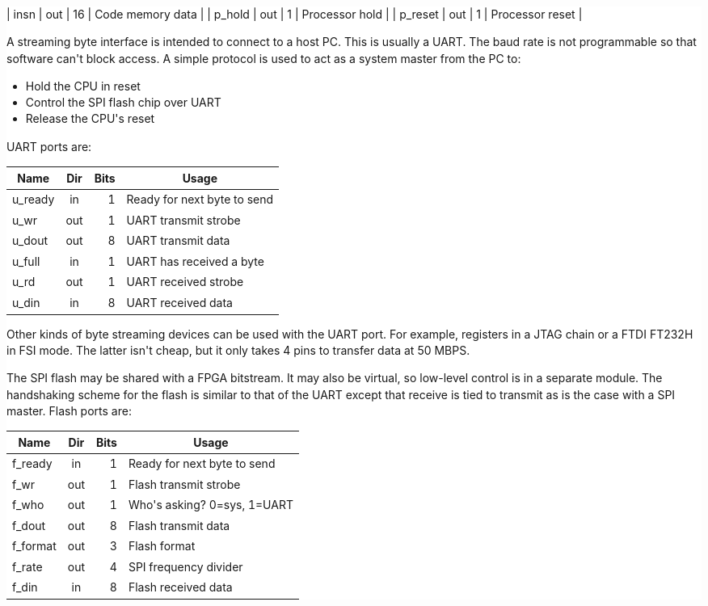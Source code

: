 | insn     | out | 16   | Code memory data                |
| p_hold   | out | 1    | Processor hold                  |
| p_reset  | out | 1    | Processor reset                 |

A streaming byte interface is intended to connect to a host PC. This is usually
a UART. The baud rate is not programmable so that software can't block access.
A simple protocol is used to act as a system master from the PC to:

- Hold the CPU in reset
- Control the SPI flash chip over UART
- Release the CPU's reset

UART ports are:

| Name     | Dir | Bits | Usage                           |
|----------|:---:|-----:|---------------------------------|
| u_ready  | in  | 1    | Ready for next byte to send     |
| u_wr     | out | 1    | UART transmit strobe            |
| u_dout   | out | 8    | UART transmit data              |
| u_full   | in  | 1    | UART has received a byte        |
| u_rd     | out | 1    | UART received strobe            |
| u_din    | in  | 8    | UART received data              |

Other kinds of byte streaming devices can be used with the UART port.
For example, registers in a JTAG chain or a FTDI FT232H in FSI mode.
The latter isn't cheap, but it only takes 4 pins to transfer data at
50 MBPS.

The SPI flash may be shared with a FPGA bitstream.
It may also be virtual, so low-level control is in a separate module.
The handshaking scheme for the flash is similar to that of the UART
except that receive is tied to transmit as is the case with a SPI master.
Flash ports are:

| Name     | Dir | Bits | Usage                           |
|----------|:---:|-----:|---------------------------------|
| f_ready  | in  | 1    | Ready for next byte to send     |
| f_wr     | out | 1    | Flash transmit strobe           |
| f_who    | out | 1    | Who's asking? 0=sys, 1=UART     |
| f_dout   | out | 8    | Flash transmit data             |
| f_format | out | 3    | Flash format                    |
| f_rate   | out | 4    | SPI frequency divider           |
| f_din    | in  | 8    | Flash received data             |
